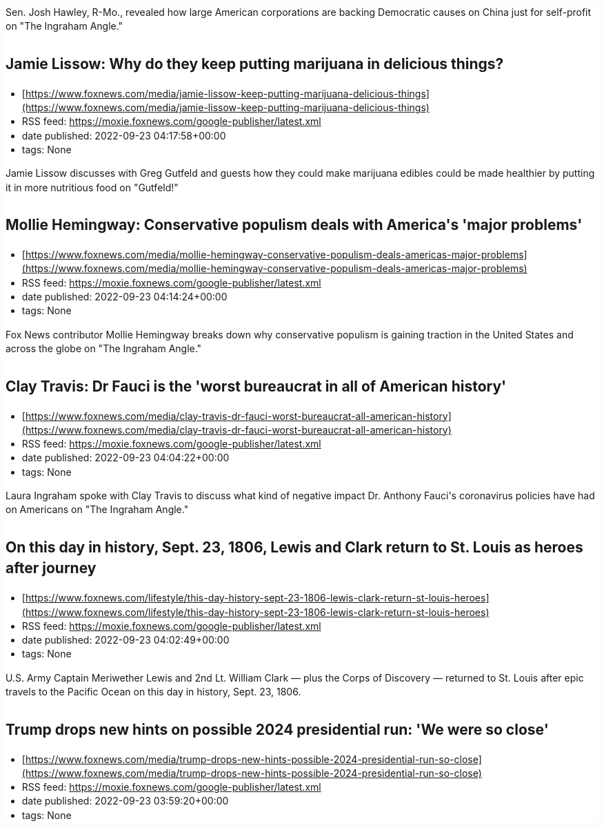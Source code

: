 Sen. Josh Hawley, R-Mo., revealed how large American corporations are backing Democratic causes on China just for self-profit on "The Ingraham Angle."

## Jamie Lissow: Why do they keep putting marijuana in delicious things?
 - [https://www.foxnews.com/media/jamie-lissow-keep-putting-marijuana-delicious-things](https://www.foxnews.com/media/jamie-lissow-keep-putting-marijuana-delicious-things)
 - RSS feed: https://moxie.foxnews.com/google-publisher/latest.xml
 - date published: 2022-09-23 04:17:58+00:00
 - tags: None

Jamie Lissow discusses with Greg Gutfeld and guests how they could make marijuana edibles could be made healthier by putting it in more nutritious food on "Gutfeld!"

## Mollie Hemingway: Conservative populism deals with America's 'major problems'
 - [https://www.foxnews.com/media/mollie-hemingway-conservative-populism-deals-americas-major-problems](https://www.foxnews.com/media/mollie-hemingway-conservative-populism-deals-americas-major-problems)
 - RSS feed: https://moxie.foxnews.com/google-publisher/latest.xml
 - date published: 2022-09-23 04:14:24+00:00
 - tags: None

Fox News contributor Mollie Hemingway breaks down why conservative populism is gaining traction in the United States and across the globe on "The Ingraham Angle."

## Clay Travis: Dr Fauci is the 'worst bureaucrat in all of American history'
 - [https://www.foxnews.com/media/clay-travis-dr-fauci-worst-bureaucrat-all-american-history](https://www.foxnews.com/media/clay-travis-dr-fauci-worst-bureaucrat-all-american-history)
 - RSS feed: https://moxie.foxnews.com/google-publisher/latest.xml
 - date published: 2022-09-23 04:04:22+00:00
 - tags: None

Laura Ingraham spoke with Clay Travis to discuss what kind of negative impact Dr. Anthony Fauci's coronavirus policies have had on Americans on "The Ingraham Angle."

## On this day in history, Sept. 23, 1806, Lewis and Clark return to St. Louis as heroes after journey
 - [https://www.foxnews.com/lifestyle/this-day-history-sept-23-1806-lewis-clark-return-st-louis-heroes](https://www.foxnews.com/lifestyle/this-day-history-sept-23-1806-lewis-clark-return-st-louis-heroes)
 - RSS feed: https://moxie.foxnews.com/google-publisher/latest.xml
 - date published: 2022-09-23 04:02:49+00:00
 - tags: None

U.S. Army Captain Meriwether Lewis and 2nd Lt. William Clark — plus the Corps of Discovery — returned to St. Louis after epic travels to the Pacific Ocean on this day in history, Sept. 23, 1806.

## Trump drops new hints on possible 2024 presidential run: 'We were so close'
 - [https://www.foxnews.com/media/trump-drops-new-hints-possible-2024-presidential-run-so-close](https://www.foxnews.com/media/trump-drops-new-hints-possible-2024-presidential-run-so-close)
 - RSS feed: https://moxie.foxnews.com/google-publisher/latest.xml
 - date published: 2022-09-23 03:59:20+00:00
 - tags: None
